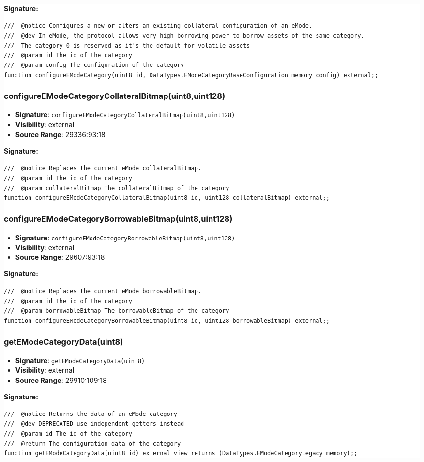 **Signature:**
```solidity
///  @notice Configures a new or alters an existing collateral configuration of an eMode.
///  @dev In eMode, the protocol allows very high borrowing power to borrow assets of the same category.
///  The category 0 is reserved as it's the default for volatile assets
///  @param id The id of the category
///  @param config The configuration of the category
function configureEModeCategory(uint8 id, DataTypes.EModeCategoryBaseConfiguration memory config) external;;
```

### configureEModeCategoryCollateralBitmap(uint8,uint128)

- **Signature**: `configureEModeCategoryCollateralBitmap(uint8,uint128)`
- **Visibility**: external
- **Source Range**: 29336:93:18

**Signature:**
```solidity
///  @notice Replaces the current eMode collateralBitmap.
///  @param id The id of the category
///  @param collateralBitmap The collateralBitmap of the category
function configureEModeCategoryCollateralBitmap(uint8 id, uint128 collateralBitmap) external;;
```

### configureEModeCategoryBorrowableBitmap(uint8,uint128)

- **Signature**: `configureEModeCategoryBorrowableBitmap(uint8,uint128)`
- **Visibility**: external
- **Source Range**: 29607:93:18

**Signature:**
```solidity
///  @notice Replaces the current eMode borrowableBitmap.
///  @param id The id of the category
///  @param borrowableBitmap The borrowableBitmap of the category
function configureEModeCategoryBorrowableBitmap(uint8 id, uint128 borrowableBitmap) external;;
```

### getEModeCategoryData(uint8)

- **Signature**: `getEModeCategoryData(uint8)`
- **Visibility**: external
- **Source Range**: 29910:109:18

**Signature:**
```solidity
///  @notice Returns the data of an eMode category
///  @dev DEPRECATED use independent getters instead
///  @param id The id of the category
///  @return The configuration data of the category
function getEModeCategoryData(uint8 id) external view returns (DataTypes.EModeCategoryLegacy memory);;
```
